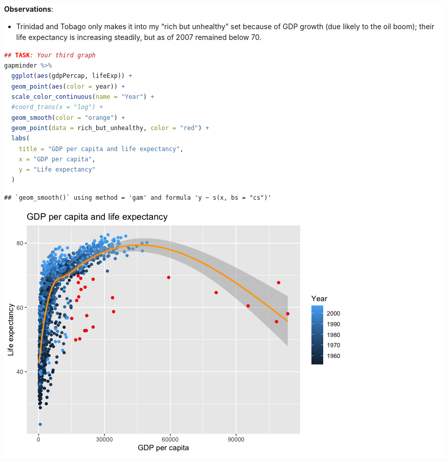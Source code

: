 **Observations**:

  - Trinidad and Tobago only makes it into my “rich but unhealthy” set
    because of GDP growth (due likely to the oil boom); their life
    expectancy is increasing steadily, but as of 2007 remained below 70.



``` r
## TASK: Your third graph
gapminder %>%
  ggplot(aes(gdpPercap, lifeExp)) +
  geom_point(aes(color = year)) +
  scale_color_continuous(name = "Year") +
  #coord_trans(x = "log") +
  geom_smooth(color = "orange") +
  geom_point(data = rich_but_unhealthy, color = "red") +
  labs(
    title = "GDP per capita and life expectancy",
    x = "GDP per capita",
    y = "Life expectancy"
  )
```

    ## `geom_smooth()` using method = 'gam' and formula 'y ~ s(x, bs = "cs")'

![](c04-gapminder-assignment_files/figure-gfm/q5-task3,%20revisited-1.png)
